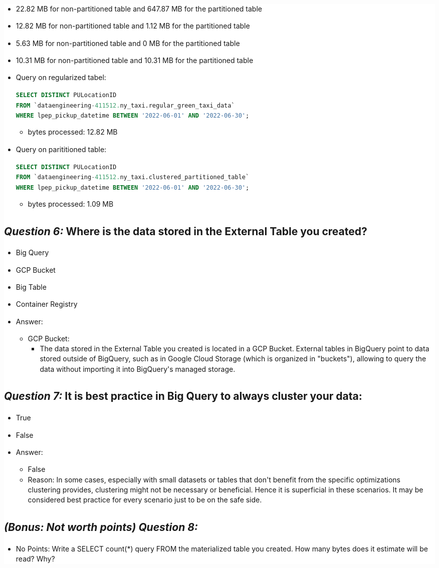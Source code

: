 - 22.82 MB for non-partitioned table and 647.87 MB for the partitioned table
- 12.82 MB for non-partitioned table and 1.12 MB for the partitioned table
- 5.63 MB for non-partitioned table and 0 MB for the partitioned table
- 10.31 MB for non-partitioned table and 10.31 MB for the partitioned table

- Query on regularized tabel:
  ```sql
  SELECT DISTINCT PULocationID
  FROM `dataengineering-411512.ny_taxi.regular_green_taxi_data`
  WHERE lpep_pickup_datetime BETWEEN '2022-06-01' AND '2022-06-30';
  ```
  - bytes processed: 12.82 MB

- Query on parititioned table:
  ```sql
  SELECT DISTINCT PULocationID
  FROM `dataengineering-411512.ny_taxi.clustered_partitioned_table`
  WHERE lpep_pickup_datetime BETWEEN '2022-06-01' AND '2022-06-30';
  ```
  - bytes processed: 1.09 MB


## ***Question 6:*** Where is the data stored in the External Table you created?

- Big Query
- GCP Bucket
- Big Table
- Container Registry

- Answer:
  - GCP Bucket:
    - The data stored in the External Table you created is located in a GCP Bucket. External tables in BigQuery point to data stored outside of BigQuery, such as in Google Cloud Storage (which is organized in "buckets"), allowing to query the data without importing it into BigQuery's managed storage.


## ***Question 7:*** It is best practice in Big Query to always cluster your data:

- True
- False

- Answer:
  - False
  - Reason: In some cases, especially with small datasets or tables that don't benefit from the specific optimizations clustering provides, clustering might not be necessary or beneficial. Hence it is superficial in these scenarios. It may be considered best practice for every scenario just to be on the safe side.

## ***(Bonus: Not worth points) Question 8:***
- No Points: Write a SELECT count(*) query FROM the materialized table you created. How many bytes does it estimate will be read? Why?
